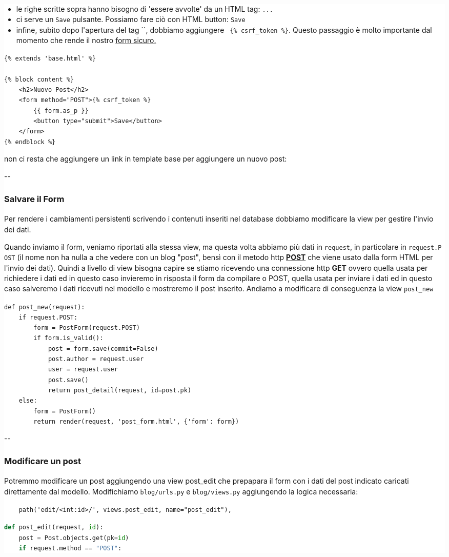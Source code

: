 - le righe scritte sopra hanno bisogno di 'essere avvolte' da un HTML tag: `...`
- ci serve un `Save` pulsante. Possiamo fare ciò con HTML button: `Save`
- infine, subito dopo l'apertura del tag ``, dobbiamo aggiungere ` {% csrf_token %}`. Questo passaggio è molto importante dal momento che rende il nostro  [form sicuro.](https://docs.djangoproject.com/en/3.0/ref/csrf/)

```django
{% extends 'base.html' %}

{% block content %}
    <h2>Nuovo Post</h2>
    <form method="POST">{% csrf_token %}
        {{ form.as_p }}
        <button type="submit">Save</button>
    </form>
{% endblock %}
```

non ci resta che aggiungere un link in template base per aggiungere un nuovo post:



--

### Salvare il Form

Per rendere i cambiamenti persistenti scrivendo i contenuti inseriti nel database dobbiamo modificare la view per gestire l'invio dei dati.

Quando inviamo il form, veniamo riportati alla stessa view, ma questa volta abbiamo più dati in `request`, in particolare in `request.POST` (il nome non ha nulla a che vedere con un blog "post", bensì con il metodo http **[POST](https://en.wikipedia.org/wiki/POST_(HTTP))** che viene usato dalla form HTML per l'invio dei dati). Quindi a livello di view bisogna capire se stiamo ricevendo una connessione http **GET** ovvero quella usata per richiedere i dati ed in questo caso invieremo in risposta il form da compilare o POST, quella usata per inviare i dati ed in questo caso salveremo i dati ricevuti nel modello e mostreremo il post inserito. Andiamo a modificare di conseguenza la view `post_new`

```
def post_new(request):
	if request.POST:
		form = PostForm(request.POST)
		if form.is_valid():
			post = form.save(commit=False)
			post.author = request.user
			user = request.user
			post.save()
			return post_detail(request, id=post.pk)
	else:
		form = PostForm()
		return render(request, 'post_form.html', {'form': form})
```



--

### Modificare un post

Potremmo modificare un post aggiungendo una view post_edit che prepapara il form con i dati del post indicato caricati direttamente dal modello. Modifichiamo `blog/urls.py` e `blog/views.py` aggiungendo la logica necessaria:

```
    path('edit/<int:id>/', views.post_edit, name="post_edit"),
```

```python
def post_edit(request, id):
    post = Post.objects.get(pk=id)
    if request.method == "POST":
```